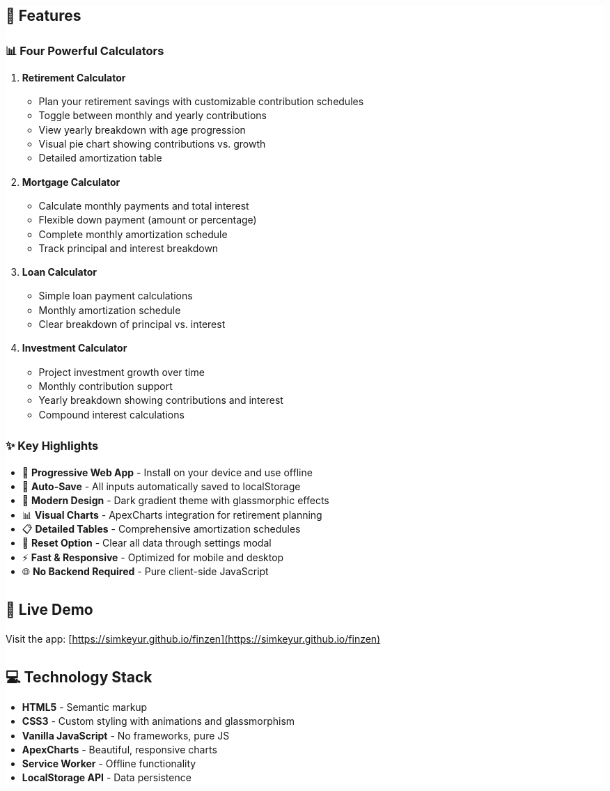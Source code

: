 ## 🌟 Features

### 📊 Four Powerful Calculators

1. **Retirement Calculator**
   - Plan your retirement savings with customizable contribution schedules
   - Toggle between monthly and yearly contributions
   - View yearly breakdown with age progression
   - Visual pie chart showing contributions vs. growth
   - Detailed amortization table

2. **Mortgage Calculator**
   - Calculate monthly payments and total interest
   - Flexible down payment (amount or percentage)
   - Complete monthly amortization schedule
   - Track principal and interest breakdown

3. **Loan Calculator**
   - Simple loan payment calculations
   - Monthly amortization schedule
   - Clear breakdown of principal vs. interest

4. **Investment Calculator**
   - Project investment growth over time
   - Monthly contribution support
   - Yearly breakdown showing contributions and interest
   - Compound interest calculations

### ✨ Key Highlights

- 📱 **Progressive Web App** - Install on your device and use offline
- 💾 **Auto-Save** - All inputs automatically saved to localStorage
- 🎨 **Modern Design** - Dark gradient theme with glassmorphic effects
- 📊 **Visual Charts** - ApexCharts integration for retirement planning
- 📋 **Detailed Tables** - Comprehensive amortization schedules
- 🔄 **Reset Option** - Clear all data through settings modal
- ⚡ **Fast & Responsive** - Optimized for mobile and desktop
- 🌐 **No Backend Required** - Pure client-side JavaScript

## 🚀 Live Demo

Visit the app: [https://simkeyur.github.io/finzen](https://simkeyur.github.io/finzen)

## 💻 Technology Stack

- **HTML5** - Semantic markup
- **CSS3** - Custom styling with animations and glassmorphism
- **Vanilla JavaScript** - No frameworks, pure JS
- **ApexCharts** - Beautiful, responsive charts
- **Service Worker** - Offline functionality
- **LocalStorage API** - Data persistence
